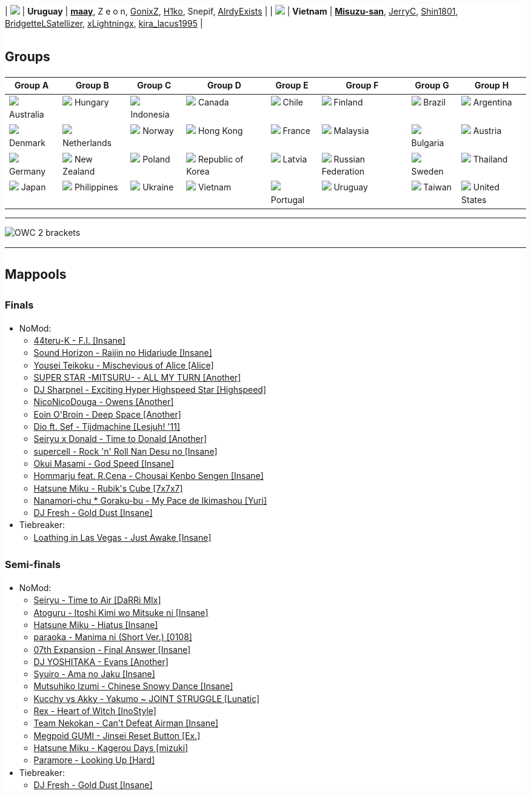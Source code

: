 | ![](/wiki/shared/flag/UY.gif) |      **Uruguay**       | **[maay](https://osu.ppy.sh/users/160970)**, Z e o n, [GonixZ](https://osu.ppy.sh/users/612622), [H1ko](https://osu.ppy.sh/users/58710), Snepif, [AlrdyExists](https://osu.ppy.sh/users/407022)                                                                                                           |
| ![](/wiki/shared/flag/VN.gif) |      **Vietnam**       | **[Misuzu-san](https://osu.ppy.sh/users/358563)**, [JerryC](https://osu.ppy.sh/users/279278), [Shin1801](https://osu.ppy.sh/users/604492), [BridgetteLSatellizer](https://osu.ppy.sh/users/854083), [xLightningx](https://osu.ppy.sh/users/1007806), [kira\_lacus1995](https://osu.ppy.sh/users/996435) |

## Groups

| Group A                                 | Group B                                   | Group C                                 | Group D                                         | Group E                                | Group F                                          | Group G                                | Group H                                     |
| --------------------------------------- | ----------------------------------------- | --------------------------------------- | ----------------------------------------------- | -------------------------------------- | ------------------------------------------------ | -------------------------------------- | ------------------------------------------- |
| ![](/wiki/shared/flag/AU.gif) Australia | ![](/wiki/shared/flag/HU.gif) Hungary     | ![](/wiki/shared/flag/ID.gif) Indonesia | ![](/wiki/shared/flag/CA.gif) Canada            | ![](/wiki/shared/flag/CL.gif) Chile    | ![](/wiki/shared/flag/FI.gif) Finland            | ![](/wiki/shared/flag/BR.gif) Brazil   | ![](/wiki/shared/flag/AR.gif) Argentina     |
| ![](/wiki/shared/flag/DK.gif) Denmark   | ![](/wiki/shared/flag/NO.gif) Netherlands | ![](/wiki/shared/flag/NO.gif) Norway    | ![](/wiki/shared/flag/HK.gif) Hong Kong         | ![](/wiki/shared/flag/FR.gif) France   | ![](/wiki/shared/flag/MY.gif) Malaysia           | ![](/wiki/shared/flag/BG.gif) Bulgaria | ![](/wiki/shared/flag/AT.gif) Austria       |
| ![](/wiki/shared/flag/DE.gif) Germany   | ![](/wiki/shared/flag/NZ.gif) New Zealand | ![](/wiki/shared/flag/PL.gif) Poland    | ![](/wiki/shared/flag/KR.gif) Republic of Korea | ![](/wiki/shared/flag/LV.gif) Latvia   | ![](/wiki/shared/flag/RU.gif) Russian Federation | ![](/wiki/shared/flag/SE.gif) Sweden   | ![](/wiki/shared/flag/TH.gif) Thailand      |
| ![](/wiki/shared/flag/JP.gif) Japan     | ![](/wiki/shared/flag/PH.gif) Philippines | ![](/wiki/shared/flag/UA.gif) Ukraine   | ![](/wiki/shared/flag/VN.gif) Vietnam           | ![](/wiki/shared/flag/PT.gif) Portugal | ![](/wiki/shared/flag/UY.gif) Uruguay            | ![](/wiki/shared/flag/TW.gif) Taiwan   | ![](/wiki/shared/flag/US.gif) United States |

* * *

![OWC 2 brackets](brackets.png)

* * *

## Mappools

### Finals

- NoMod: 
    - [44teru-K - F.I. \[Insane\]](https://osu.ppy.sh/b/106033)
    - [Sound Horizon - Raijin no Hidariude \[Insane\]](https://osu.ppy.sh/b/60089)
    - [Yousei Teikoku - Mischevious of Alice \[Alice\]](https://osu.ppy.sh/b/142356)
    - [SUPER STAR -MITSURU- - ALL MY TURN \[Another\]](https://osu.ppy.sh/b/101713)
    - [DJ Sharpnel - Exciting Hyper Highspeed Star \[Highspeed\]](https://osu.ppy.sh/b/62589)
    - [NicoNicoDouga - Owens \[Another\]](https://osu.ppy.sh/b/72469)
    - [Eoin O'Broin - Deep Space \[Another\]](https://osu.ppy.sh/b/85550)
    - [Dio ft. Sef - Tijdmachine \[Lesjuh! '11\]](https://osu.ppy.sh/b/129875)
    - [Seiryu x Donald - Time to Donald \[Another\]](https://osu.ppy.sh/b/30613)
    - [supercell - Rock 'n' Roll Nan Desu no \[Insane\]](https://osu.ppy.sh/b/93021)
    - [Okui Masami - God Speed \[Insane\]](https://osu.ppy.sh/b/93947)
    - [Hommarju feat. R.Cena - Chousai Kenbo Sengen \[Insane\]](https://osu.ppy.sh/b/99342)
    - [Hatsune Miku - Rubik's Cube \[7x7x7\]](https://osu.ppy.sh/b/114635)
    - [Nanamori-chu * Goraku-bu - My Pace de Ikimashou \[Yuri\]](https://osu.ppy.sh/b/118226)
    - [DJ Fresh - Gold Dust \[Insane\]](https://osu.ppy.sh/b/93842)
- Tiebreaker: 
    - [Loathing in Las Vegas - Just Awake \[Insane\]](https://osu.ppy.sh/b/139446)

### Semi-finals

- NoMod: 
    - [Seiryu - Time to Air \[DaRRi MIx\]](https://osu.ppy.sh/b/24594)
    - [Atoguru - Itoshi Kimi wo Mitsuke ni \[Insane\]](https://osu.ppy.sh/b/96523)
    - [Hatsune Miku - Hiatus \[Insane\]](https://osu.ppy.sh/b/105003)
    - [paraoka - Manima ni (Short Ver.) \[0108\]](https://osu.ppy.sh/b/131362)
    - [07th Expansion - Final Answer \[Insane\]](https://osu.ppy.sh/b/88633)
    - [DJ YOSHITAKA - Evans \[Another\]](https://osu.ppy.sh/b/77017)
    - [Syuiro - Ama no Jaku \[Insane\]](https://osu.ppy.sh/b/126677)
    - [Mutsuhiko Izumi - Chinese Snowy Dance \[Insane\]](https://osu.ppy.sh/b/132013)
    - [Kucchy vs Akky - Yakumo ~ JOINT STRUGGLE \[Lunatic\]](https://osu.ppy.sh/b/48096)
    - [Rex - Heart of Witch [InoStyle]](https://osu.ppy.sh/b/71746)
    - [Team Nekokan - Can't Defeat Airman [Insane]](https://osu.ppy.sh/b/82033)
    - [Megpoid GUMI - Jinsei Reset Button \[Ex.\]](https://osu.ppy.sh/b/127426)
    - [Hatsune Miku - Kagerou Days \[mizuki\]](https://osu.ppy.sh/b/128668)
    - [Paramore - Looking Up \[Hard\]](https://osu.ppy.sh/b/66662)
- Tiebreaker: 
    - [DJ Fresh - Gold Dust \[Insane\]](https://osu.ppy.sh/b/93842)